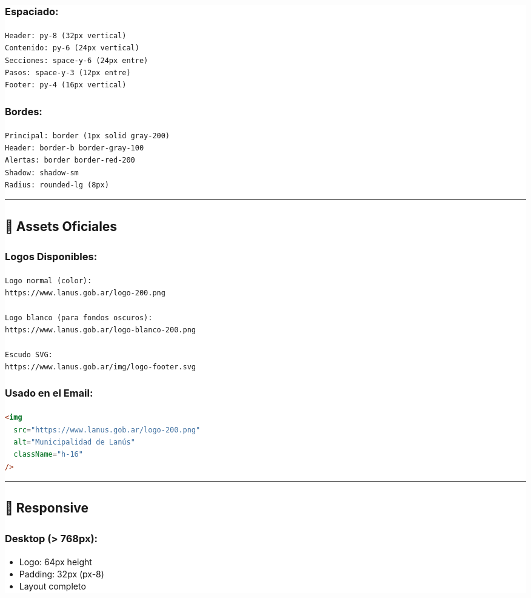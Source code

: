 ### **Espaciado:**
```
Header: py-8 (32px vertical)
Contenido: py-6 (24px vertical)
Secciones: space-y-6 (24px entre)
Pasos: space-y-3 (12px entre)
Footer: py-4 (16px vertical)
```

### **Bordes:**
```
Principal: border (1px solid gray-200)
Header: border-b border-gray-100
Alertas: border border-red-200
Shadow: shadow-sm
Radius: rounded-lg (8px)
```

---

## 🎨 Assets Oficiales

### **Logos Disponibles:**
```
Logo normal (color):
https://www.lanus.gob.ar/logo-200.png

Logo blanco (para fondos oscuros):
https://www.lanus.gob.ar/logo-blanco-200.png

Escudo SVG:
https://www.lanus.gob.ar/img/logo-footer.svg
```

### **Usado en el Email:**
```html
<img 
  src="https://www.lanus.gob.ar/logo-200.png" 
  alt="Municipalidad de Lanús"
  className="h-16"
/>
```

---

## 📱 Responsive

### **Desktop (> 768px):**
- Logo: 64px height
- Padding: 32px (px-8)
- Layout completo

